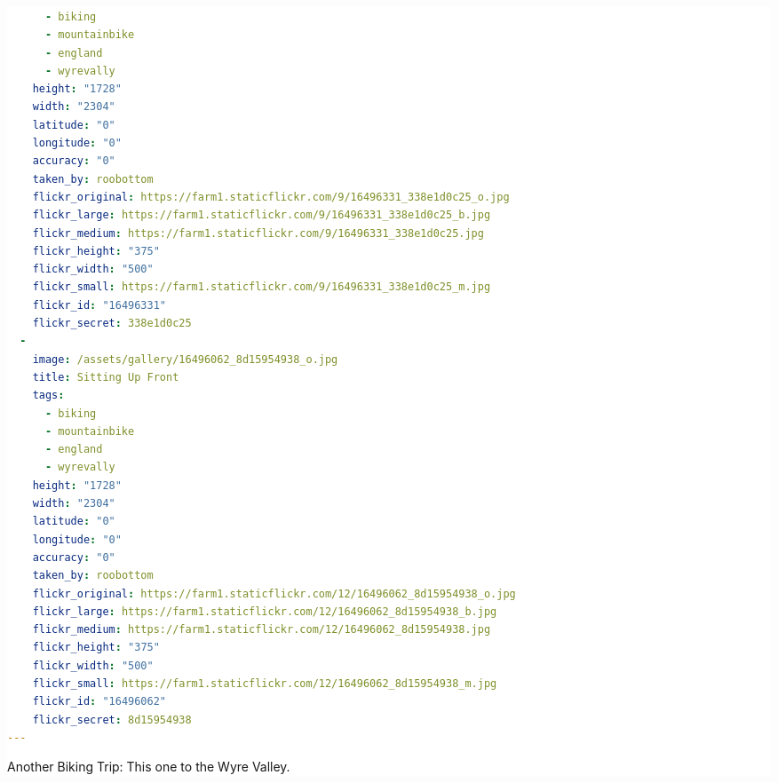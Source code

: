 ```yaml
      - biking
      - mountainbike
      - england
      - wyrevally
    height: "1728"
    width: "2304"
    latitude: "0"
    longitude: "0"
    accuracy: "0"
    taken_by: roobottom
    flickr_original: https://farm1.staticflickr.com/9/16496331_338e1d0c25_o.jpg
    flickr_large: https://farm1.staticflickr.com/9/16496331_338e1d0c25_b.jpg
    flickr_medium: https://farm1.staticflickr.com/9/16496331_338e1d0c25.jpg
    flickr_height: "375"
    flickr_width: "500"
    flickr_small: https://farm1.staticflickr.com/9/16496331_338e1d0c25_m.jpg
    flickr_id: "16496331"
    flickr_secret: 338e1d0c25
  - 
    image: /assets/gallery/16496062_8d15954938_o.jpg
    title: Sitting Up Front
    tags:
      - biking
      - mountainbike
      - england
      - wyrevally
    height: "1728"
    width: "2304"
    latitude: "0"
    longitude: "0"
    accuracy: "0"
    taken_by: roobottom
    flickr_original: https://farm1.staticflickr.com/12/16496062_8d15954938_o.jpg
    flickr_large: https://farm1.staticflickr.com/12/16496062_8d15954938_b.jpg
    flickr_medium: https://farm1.staticflickr.com/12/16496062_8d15954938.jpg
    flickr_height: "375"
    flickr_width: "500"
    flickr_small: https://farm1.staticflickr.com/12/16496062_8d15954938_m.jpg
    flickr_id: "16496062"
    flickr_secret: 8d15954938
---
```

Another Biking Trip: This one  to the Wyre Valley.